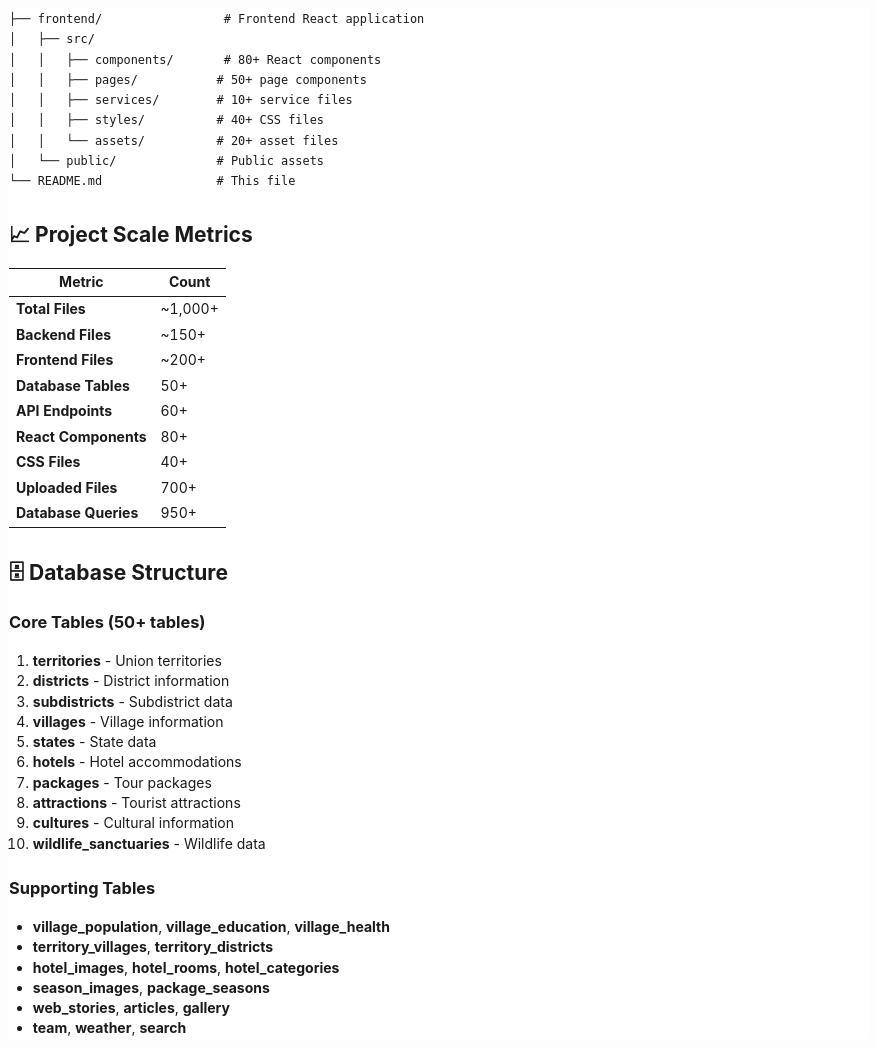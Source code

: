 ```
├── frontend/                 # Frontend React application
│   ├── src/
│   │   ├── components/       # 80+ React components
│   │   ├── pages/           # 50+ page components
│   │   ├── services/        # 10+ service files
│   │   ├── styles/          # 40+ CSS files
│   │   └── assets/          # 20+ asset files
│   └── public/              # Public assets
└── README.md                # This file
```

## 📈 Project Scale Metrics

| Metric | Count |
|--------|-------|
| **Total Files** | ~1,000+ |
| **Backend Files** | ~150+ |
| **Frontend Files** | ~200+ |
| **Database Tables** | 50+ |
| **API Endpoints** | 60+ |
| **React Components** | 80+ |
| **CSS Files** | 40+ |
| **Uploaded Files** | 700+ |
| **Database Queries** | 950+ |

## 🗄️ Database Structure

### Core Tables (50+ tables)
1. **territories** - Union territories
2. **districts** - District information
3. **subdistricts** - Subdistrict data
4. **villages** - Village information
5. **states** - State data
6. **hotels** - Hotel accommodations
7. **packages** - Tour packages
8. **attractions** - Tourist attractions
9. **cultures** - Cultural information
10. **wildlife_sanctuaries** - Wildlife data

### Supporting Tables
- **village_population**, **village_education**, **village_health**
- **territory_villages**, **territory_districts**
- **hotel_images**, **hotel_rooms**, **hotel_categories**
- **season_images**, **package_seasons**
- **web_stories**, **articles**, **gallery**
- **team**, **weather**, **search**
